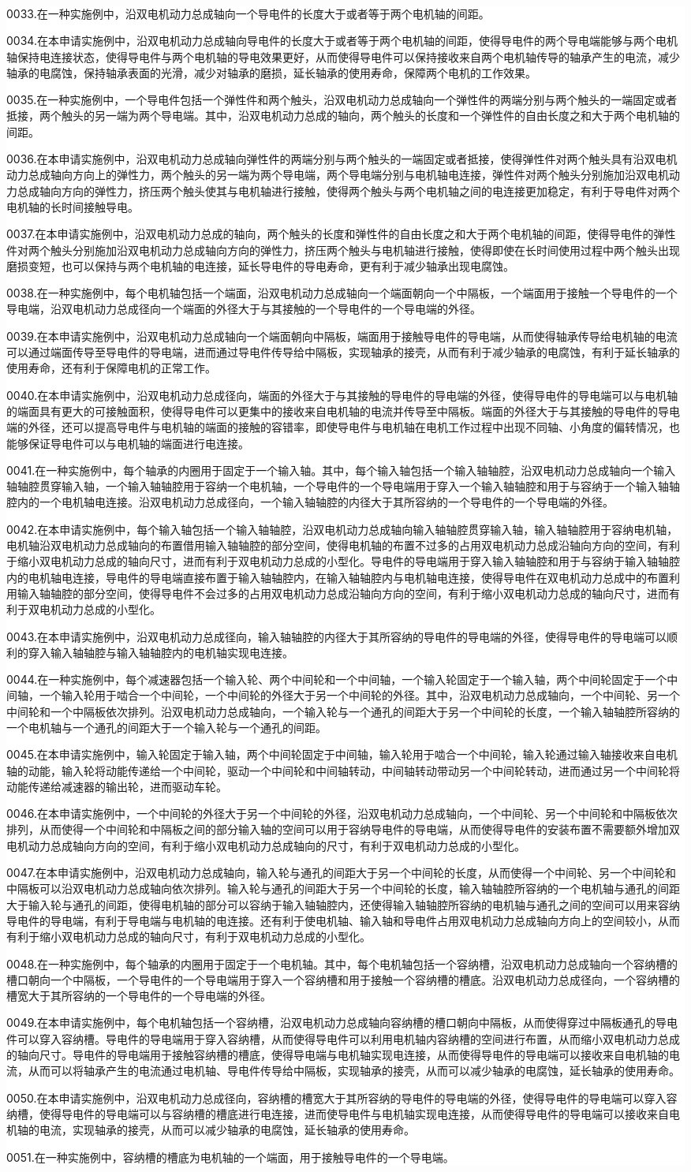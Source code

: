 0033.在一种实施例中，沿双电机动力总成轴向一个导电件的长度大于或者等于两个电机轴的间距。

0034.在本申请实施例中，沿双电机动力总成轴向导电件的长度大于或者等于两个电机轴的间距，使得导电件的两个导电端能够与两个电机轴保持电连接状态，使得导电件与两个电机轴的导电效果更好，从而使得导电件可以保持接收来自两个电机轴传导的轴承产生的电流，减少轴承的电腐蚀，保持轴承表面的光滑，减少对轴承的磨损，延长轴承的使用寿命，保障两个电机的工作效果。

0035.在一种实施例中，一个导电件包括一个弹性件和两个触头，沿双电机动力总成轴向一个弹性件的两端分别与两个触头的一端固定或者抵接，两个触头的另一端为两个导电端。其中，沿双电机动力总成的轴向，两个触头的长度和一个弹性件的自由长度之和大于两个电机轴的间距。

0036.在本申请实施例中，沿双电机动力总成轴向弹性件的两端分别与两个触头的一端固定或者抵接，使得弹性件对两个触头具有沿双电机动力总成轴向方向上的弹性力，两个触头的另一端为两个导电端，两个导电端分别与电机轴电连接，弹性件对两个触头分别施加沿双电机动力总成轴向方向的弹性力，挤压两个触头使其与电机轴进行接触，使得两个触头与两个电机轴之间的电连接更加稳定，有利于导电件对两个电机轴的长时间接触导电。

0037.在本申请实施例中，沿双电机动力总成的轴向，两个触头的长度和弹性件的自由长度之和大于两个电机轴的间距，使得导电件的弹性件对两个触头分别施加沿双电机动力总成轴向方向的弹性力，挤压两个触头与电机轴进行接触，使得即使在长时间使用过程中两个触头出现磨损变短，也可以保持与两个电机轴的电连接，延长导电件的导电寿命，更有利于减少轴承出现电腐蚀。

0038.在一种实施例中，每个电机轴包括一个端面，沿双电机动力总成轴向一个端面朝向一个中隔板，一个端面用于接触一个导电件的一个导电端，沿双电机动力总成径向一个端面的外径大于与其接触的一个导电件的一个导电端的外径。

0039.在本申请实施例中，沿双电机动力总成轴向一个端面朝向中隔板，端面用于接触导电件的导电端，从而使得轴承传导给电机轴的电流可以通过端面传导至导电件的导电端，进而通过导电件传导给中隔板，实现轴承的接壳，从而有利于减少轴承的电腐蚀，有利于延长轴承的使用寿命，还有利于保障电机的正常工作。

0040.在本申请实施例中，沿双电机动力总成径向，端面的外径大于与其接触的导电件的导电端的外径，使得导电件的导电端可以与电机轴的端面具有更大的可接触面积，使得导电件可以更集中的接收来自电机轴的电流并传导至中隔板。端面的外径大于与其接触的导电件的导电端的外径，还可以提高导电件与电机轴的端面的接触的容错率，即使导电件与电机轴在电机工作过程中出现不同轴、小角度的偏转情况，也能够保证导电件可以与电机轴的端面进行电连接。

0041.在一种实施例中，每个轴承的内圈用于固定于一个输入轴。其中，每个输入轴包括一个输入轴轴腔，沿双电机动力总成轴向一个输入轴轴腔贯穿输入轴，一个输入轴轴腔用于容纳一个电机轴，一个导电件的一个导电端用于穿入一个输入轴轴腔和用于与容纳于一个输入轴轴腔内的一个电机轴电连接。沿双电机动力总成径向，一个输入轴轴腔的内径大于其所容纳的一个导电件的一个导电端的外径。

0042.在本申请实施例中，每个输入轴包括一个输入轴轴腔，沿双电机动力总成轴向输入轴轴腔贯穿输入轴，输入轴轴腔用于容纳电机轴，电机轴沿双电机动力总成轴向的布置借用输入轴轴腔的部分空间，使得电机轴的布置不过多的占用双电机动力总成沿轴向方向的空间，有利于缩小双电机动力总成的轴向尺寸，进而有利于双电机动力总成的小型化。导电件的导电端用于穿入输入轴轴腔和用于与容纳于输入轴轴腔内的电机轴电连接，导电件的导电端直接布置于输入轴轴腔内，在输入轴轴腔内与电机轴电连接，使得导电件在双电机动力总成中的布置利用输入轴轴腔的部分空间，使得导电件不会过多的占用双电机动力总成沿轴向方向的空间，有利于缩小双电机动力总成的轴向尺寸，进而有利于双电机动力总成的小型化。

0043.在本申请实施例中，沿双电机动力总成径向，输入轴轴腔的内径大于其所容纳的导电件的导电端的外径，使得导电件的导电端可以顺利的穿入输入轴轴腔与输入轴轴腔内的电机轴实现电连接。

0044.在一种实施例中，每个减速器包括一个输入轮、两个中间轮和一个中间轴，一个输入轮固定于一个输入轴，两个中间轮固定于一个中间轴，一个输入轮用于啮合一个中间轮，一个中间轮的外径大于另一个中间轮的外径。其中，沿双电机动力总成轴向，一个中间轮、另一个中间轮和一个中隔板依次排列。沿双电机动力总成轴向，一个输入轮与一个通孔的间距大于另一个中间轮的长度，一个输入轴轴腔所容纳的一个电机轴与一个通孔的间距大于一个输入轮与一个通孔的间距。

0045.在本申请实施例中，输入轮固定于输入轴，两个中间轮固定于中间轴，输入轮用于啮合一个中间轮，输入轮通过输入轴接收来自电机轴的动能，输入轮将动能传递给一个中间轮，驱动一个中间轮和中间轴转动，中间轴转动带动另一个中间轮转动，进而通过另一个中间轮将动能传递给减速器的输出轮，进而驱动车轮。

0046.在本申请实施例中，一个中间轮的外径大于另一个中间轮的外径，沿双电机动力总成轴向，一个中间轮、另一个中间轮和中隔板依次排列，从而使得一个中间轮和中隔板之间的部分输入轴的空间可以用于容纳导电件的导电端，从而使得导电件的安装布置不需要额外增加双电机动力总成轴向方向的空间，有利于缩小双电机动力总成轴向的尺寸，有利于双电机动力总成的小型化。

0047.在本申请实施例中，沿双电机动力总成轴向，输入轮与通孔的间距大于另一个中间轮的长度，从而使得一个中间轮、另一个中间轮和中隔板可以沿双电机动力总成轴向依次排列。输入轮与通孔的间距大于另一个中间轮的长度，输入轴轴腔所容纳的一个电机轴与通孔的间距大于输入轮与通孔的间距，使得电机轴的部分可以容纳于输入轴轴腔内，还使得输入轴轴腔所容纳的电机轴与通孔之间的空间可以用来容纳导电件的导电端，有利于导电端与电机轴的电连接。还有利于使电机轴、输入轴和导电件占用双电机动力总成轴向方向上的空间较小，从而有利于缩小双电机动力总成的轴向尺寸，有利于双电机动力总成的小型化。

0048.在一种实施例中，每个轴承的内圈用于固定于一个电机轴。其中，每个电机轴包括一个容纳槽，沿双电机动力总成轴向一个容纳槽的槽口朝向一个中隔板，一个导电件的一个导电端用于穿入一个容纳槽和用于接触一个容纳槽的槽底。沿双电机动力总成径向，一个容纳槽的槽宽大于其所容纳的一个导电件的一个导电端的外径。

0049.在本申请实施例中，每个电机轴包括一个容纳槽，沿双电机动力总成轴向容纳槽的槽口朝向中隔板，从而使得穿过中隔板通孔的导电件可以穿入容纳槽。导电件的导电端用于穿入容纳槽，从而使得导电件可以利用电机轴内容纳槽的空间进行布置，从而缩小双电机动力总成的轴向尺寸。导电件的导电端用于接触容纳槽的槽底，使得导电端与电机轴实现电连接，从而使得导电件的导电端可以接收来自电机轴的电流，从而可以将轴承产生的电流通过电机轴、导电件传导给中隔板，实现轴承的接壳，从而可以减少轴承的电腐蚀，延长轴承的使用寿命。

0050.在本申请实施例中，沿双电机动力总成径向，容纳槽的槽宽大于其所容纳的导电件的导电端的外径，使得导电件的导电端可以穿入容纳槽，使得导电件的导电端可以与容纳槽的槽底进行电连接，进而使导电件与电机轴实现电连接，从而使得导电件的导电端可以接收来自电机轴的电流，实现轴承的接壳，从而可以减少轴承的电腐蚀，延长轴承的使用寿命。

0051.在一种实施例中，容纳槽的槽底为电机轴的一个端面，用于接触导电件的一个导电端。
